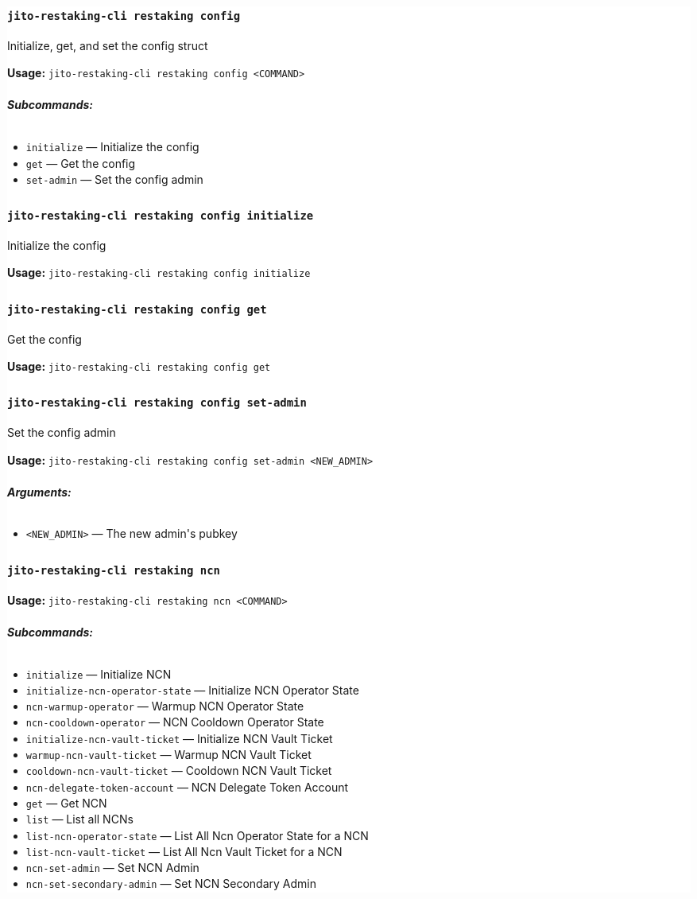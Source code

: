 

### `jito-restaking-cli restaking config`

Initialize, get, and set the config struct

**Usage:** `jito-restaking-cli restaking config <COMMAND>`

###### **Subcommands:**

* `initialize` — Initialize the config
* `get` — Get the config
* `set-admin` — Set the config admin



### `jito-restaking-cli restaking config initialize`

Initialize the config

**Usage:** `jito-restaking-cli restaking config initialize`



### `jito-restaking-cli restaking config get`

Get the config

**Usage:** `jito-restaking-cli restaking config get`



### `jito-restaking-cli restaking config set-admin`

Set the config admin

**Usage:** `jito-restaking-cli restaking config set-admin <NEW_ADMIN>`

###### **Arguments:**

* `<NEW_ADMIN>` — The new admin's pubkey



### `jito-restaking-cli restaking ncn`

**Usage:** `jito-restaking-cli restaking ncn <COMMAND>`

###### **Subcommands:**

* `initialize` — Initialize NCN
* `initialize-ncn-operator-state` — Initialize NCN Operator State
* `ncn-warmup-operator` — Warmup NCN Operator State
* `ncn-cooldown-operator` — NCN Cooldown Operator State
* `initialize-ncn-vault-ticket` — Initialize NCN Vault Ticket
* `warmup-ncn-vault-ticket` — Warmup NCN Vault Ticket
* `cooldown-ncn-vault-ticket` — Cooldown NCN Vault Ticket
* `ncn-delegate-token-account` — NCN Delegate Token Account
* `get` — Get NCN
* `list` — List all NCNs
* `list-ncn-operator-state` — List All Ncn Operator State for a NCN
* `list-ncn-vault-ticket` — List All Ncn Vault Ticket for a NCN
* `ncn-set-admin` — Set NCN Admin
* `ncn-set-secondary-admin` — Set NCN Secondary Admin
